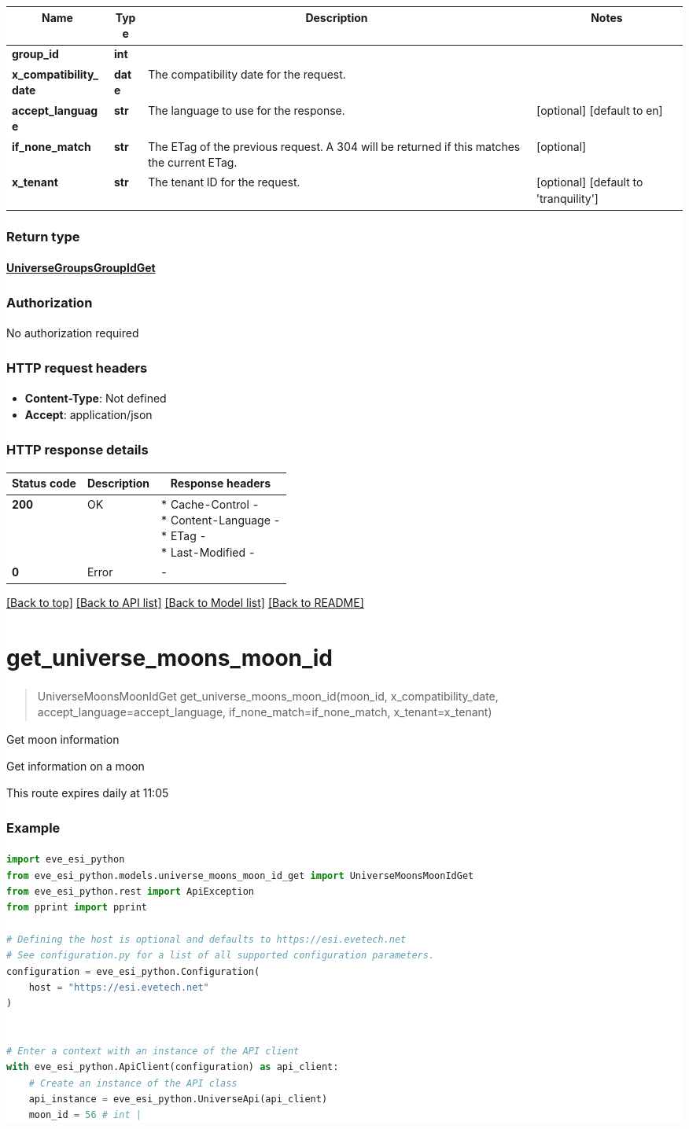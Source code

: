 
Name | Type | Description  | Notes
------------- | ------------- | ------------- | -------------
 **group_id** | **int**|  | 
 **x_compatibility_date** | **date**| The compatibility date for the request. | 
 **accept_language** | **str**| The language to use for the response. | [optional] [default to en]
 **if_none_match** | **str**| The ETag of the previous request. A 304 will be returned if this matches the current ETag. | [optional] 
 **x_tenant** | **str**| The tenant ID for the request. | [optional] [default to &#39;tranquility&#39;]

### Return type

[**UniverseGroupsGroupIdGet**](UniverseGroupsGroupIdGet.md)

### Authorization

No authorization required

### HTTP request headers

 - **Content-Type**: Not defined
 - **Accept**: application/json

### HTTP response details

| Status code | Description | Response headers |
|-------------|-------------|------------------|
**200** | OK |  * Cache-Control -  <br>  * Content-Language -  <br>  * ETag -  <br>  * Last-Modified -  <br>  |
**0** | Error |  -  |

[[Back to top]](#) [[Back to API list]](../README.md#documentation-for-api-endpoints) [[Back to Model list]](../README.md#documentation-for-models) [[Back to README]](../README.md)

# **get_universe_moons_moon_id**
> UniverseMoonsMoonIdGet get_universe_moons_moon_id(moon_id, x_compatibility_date, accept_language=accept_language, if_none_match=if_none_match, x_tenant=x_tenant)

Get moon information

Get information on a moon

This route expires daily at 11:05

### Example


```python
import eve_esi_python
from eve_esi_python.models.universe_moons_moon_id_get import UniverseMoonsMoonIdGet
from eve_esi_python.rest import ApiException
from pprint import pprint

# Defining the host is optional and defaults to https://esi.evetech.net
# See configuration.py for a list of all supported configuration parameters.
configuration = eve_esi_python.Configuration(
    host = "https://esi.evetech.net"
)


# Enter a context with an instance of the API client
with eve_esi_python.ApiClient(configuration) as api_client:
    # Create an instance of the API class
    api_instance = eve_esi_python.UniverseApi(api_client)
    moon_id = 56 # int | 
```